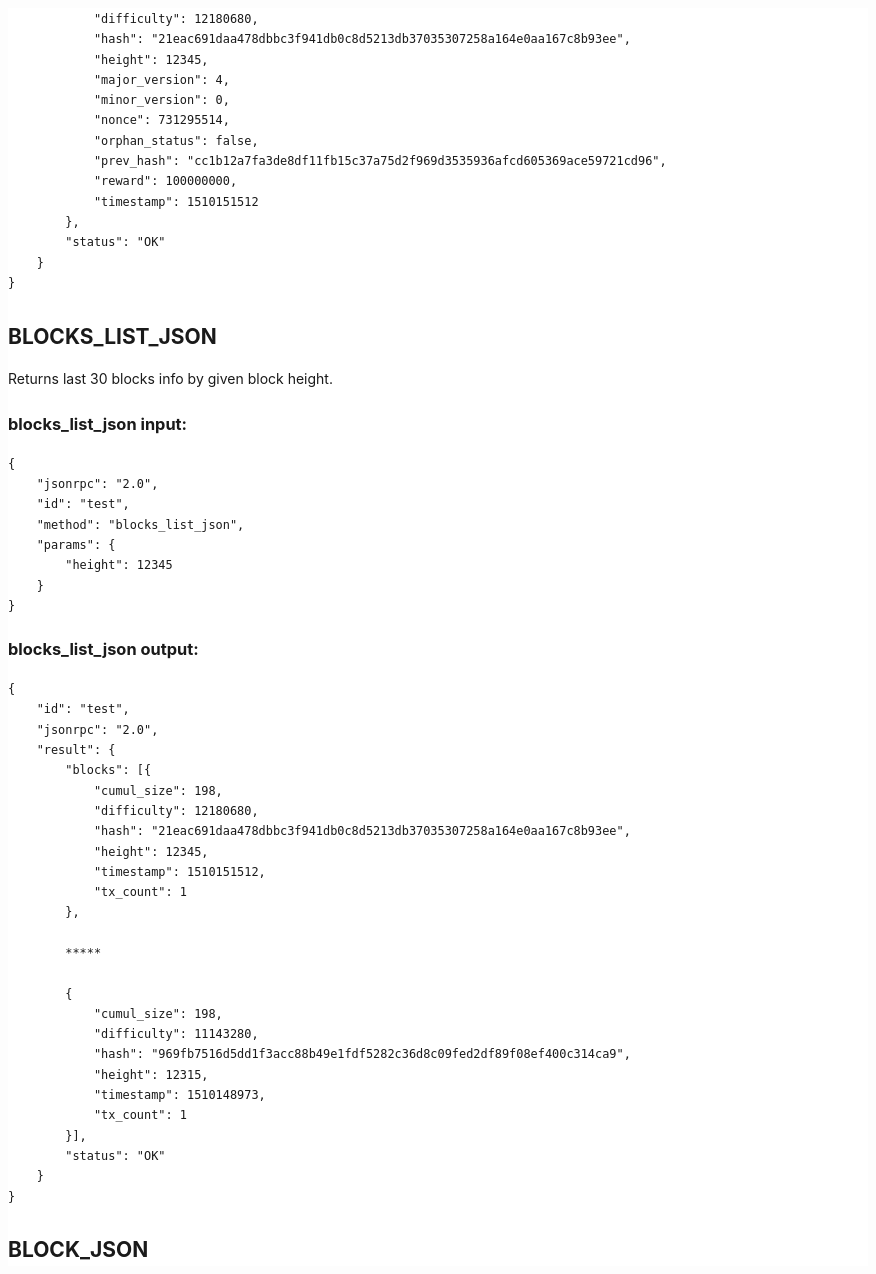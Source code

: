 ```
			"difficulty": 12180680,
			"hash": "21eac691daa478dbbc3f941db0c8d5213db37035307258a164e0aa167c8b93ee",
			"height": 12345,
			"major_version": 4,
			"minor_version": 0,
			"nonce": 731295514,
			"orphan_status": false,
			"prev_hash": "cc1b12a7fa3de8df11fb15c37a75d2f969d3535936afcd605369ace59721cd96",
			"reward": 100000000,
			"timestamp": 1510151512
		},
		"status": "OK"
	}
}
```
## BLOCKS_LIST_JSON

Returns last 30 blocks info by given block height.

### blocks_list_json input:
```
{
	"jsonrpc": "2.0",
	"id": "test",
	"method": "blocks_list_json",
	"params": {
		"height": 12345
	}
}
```
### blocks_list_json output:
```
{
	"id": "test",
	"jsonrpc": "2.0",
	"result": {
		"blocks": [{
			"cumul_size": 198,
			"difficulty": 12180680,
			"hash": "21eac691daa478dbbc3f941db0c8d5213db37035307258a164e0aa167c8b93ee",
			"height": 12345,
			"timestamp": 1510151512,
			"tx_count": 1
		},

		*****
		
		{
			"cumul_size": 198,
			"difficulty": 11143280,
			"hash": "969fb7516d5dd1f3acc88b49e1fdf5282c36d8c09fed2df89f08ef400c314ca9",
			"height": 12315,
			"timestamp": 1510148973,
			"tx_count": 1
		}],
		"status": "OK"
	}
}
```
## BLOCK_JSON
